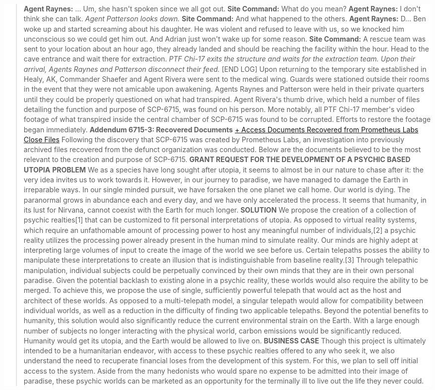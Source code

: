 > **Agent Raynes:** … Um, she hasn't spoken since we all got out.
> **Site Command:** What do you mean?
> **Agent Raynes:** I don't think she can talk.
> _Agent Patterson looks down._
> **Site Command:** And what happened to the others.
> **Agent Raynes:** D… Ben woke up and started screaming about his daughter. He was violent and refused to leave with us, so we knocked him unconscious so we could get him out. And Adrian just won't wake up for some reason.
> **Site Command:** A rescue team was sent to your location about an hour ago, they already landed and should be reaching the facility within the hour. Head to the cave entrance and wait there for extraction.
> _PTF Chi-17 exits the structure and waits for the extraction team. Upon their arrival, Agents Raynes and Patterson disconnect their feed._
> [END LOG]
Upon returning to the temporary site established in Healy, AK, Commander Shaefer and Agent Rivera were sent to the medical wing. Guards were stationed outside their rooms in the event that they were not amicable upon awakening. Agents Raynes and Patterson were held in their private quarters until they could be properly questioned on what had transpired.
Agent Rivera's thumb drive, which held a number of files detailing the function and purpose of SCP-6715, was found on his person. More notably, all PTF Chi-17 member's video footage of what transpired inside the central chamber of SCP-6715 was found to be corrupted. Efforts to restore the footage began immediately.
**Addendum 6715-3: Recovered Documents**
[\+ Access Documents Recovered from Prometheus Labs](javascript:;)
[Close Files](javascript:;)
Following the discovery that SCP-6715 was created by Prometheus Labs, an investigation into previously archived files recovered from the defunct organization was conducted. Below are the documents believed to be the most relevant to the creation and purpose of SCP-6715.
> **GRANT REQUEST FOR THE DEVELOPMENT OF A PSYCHIC BASED UTOPIA**
> **PROBLEM**
> We as a species have long sought after utopia, it seems to almost be in our nature to chase after it: the very idea invites us to work towards it. However, in our journey to paradise, we have managed to damage the Earth in irreparable ways. In our single minded pursuit, we have forsaken the one planet we call home.
> Our world is dying. The paranormal grows in abundance each and every day, and we have only accelerated the process. It seems that humanity, in its lust for Nirvana, cannot coexist with the Earth for much longer.
> **SOLUTION**
> We propose the creation of a collection of psychic realties[1] that can be customized to fit personal interpretations of utopia. As opposed to virtual reality systems, which require an unfathomable amount of processing power to host any meaningful number of individuals,[2] a psychic reality utilizes the processing power already present in the human mind to simulate reality.
> Our minds are highly adept at interpreting large volumes of input to create the image of the world we see before us. Certain telepaths posses the ability to manipulate these interpretations to create an illusion that is indistinguishable from baseline reality.[3] Through telepathic manipulation, individual subjects could be perpetually convinced by their own minds that they are in their own personal paradise.
> Given the potential backlash to existing alone in a psychic reality, these worlds would also require the ability to be merged. To achieve this, we propose the use of single, sufficiently powerful telepath that would act as the host and architect of these worlds. As opposed to a multi-telepath model, a singular telepath would allow for compatibility between individual worlds, as well as a reduction in the difficulty of finding two applicable telepaths.
> Beyond the potential benefits to humanity, this solution would also significantly reduce the current environmental strain on the Earth. With a large enough number of subjects no longer interacting with the physical world, carbon emissions would be significantly reduced. Humanity would get its utopia, and the Earth would be allowed to live on.
> **BUSINESS CASE**
> Though this project is ultimately intended to be a humanitarian endeavor, with access to these psychic realties offered to any who seek it, we also understand the need to recuperate financial loses from the development of this system. For this, we plan to sell off initial access to the system. Aside from the many hedonists who would spare no expense to be admitted into their image of paradise, these psychic worlds can be marketed as an opportunity for the terminally ill to live out the life they never could.